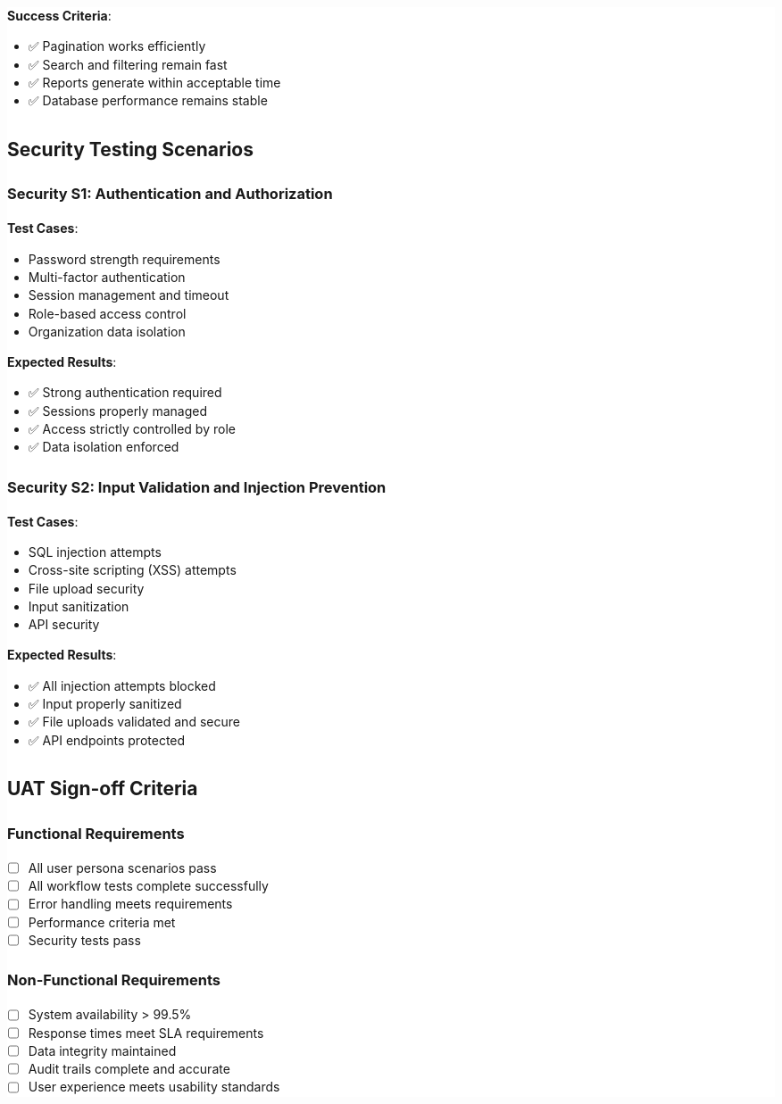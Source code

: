 **Success Criteria**:
- ✅ Pagination works efficiently
- ✅ Search and filtering remain fast
- ✅ Reports generate within acceptable time
- ✅ Database performance remains stable

## Security Testing Scenarios

### Security S1: Authentication and Authorization
**Test Cases**:
- Password strength requirements
- Multi-factor authentication
- Session management and timeout
- Role-based access control
- Organization data isolation

**Expected Results**:
- ✅ Strong authentication required
- ✅ Sessions properly managed
- ✅ Access strictly controlled by role
- ✅ Data isolation enforced

### Security S2: Input Validation and Injection Prevention
**Test Cases**:
- SQL injection attempts
- Cross-site scripting (XSS) attempts
- File upload security
- Input sanitization
- API security

**Expected Results**:
- ✅ All injection attempts blocked
- ✅ Input properly sanitized
- ✅ File uploads validated and secure
- ✅ API endpoints protected

## UAT Sign-off Criteria

### Functional Requirements
- [ ] All user persona scenarios pass
- [ ] All workflow tests complete successfully
- [ ] Error handling meets requirements
- [ ] Performance criteria met
- [ ] Security tests pass

### Non-Functional Requirements
- [ ] System availability > 99.5%
- [ ] Response times meet SLA requirements
- [ ] Data integrity maintained
- [ ] Audit trails complete and accurate
- [ ] User experience meets usability standards
